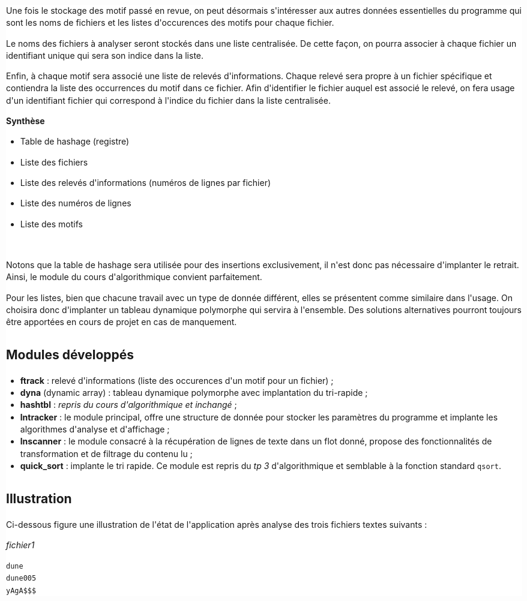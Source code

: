 Une fois le stockage des motif passé en revue, on peut désormais s'intéresser aux autres données essentielles du programme qui sont les noms de fichiers et les listes d'occurences des motifs pour chaque fichier.

Le noms des fichiers à analyser seront stockés dans une liste centralisée. De cette façon, on pourra associer à chaque fichier un identifiant unique qui sera son indice dans la liste.

Enfin, à chaque motif sera associé une liste de relevés d'informations. Chaque relevé sera propre à un fichier spécifique et contiendra la liste des occurrences du motif dans ce fichier. Afin d'identifier le fichier auquel est associé le relevé, on fera usage d'un identifiant fichier qui correspond à l'indice du fichier dans la liste centralisée.



**Synthèse**

- Table de hashage (registre)
- Liste des fichiers


- Liste des relevés d'informations (numéros de lignes par fichier)

- Liste des numéros de lignes

- Liste des motifs

  ​

Notons que la table de hashage sera utilisée pour des insertions exclusivement, il n'est donc pas nécessaire d'implanter le retrait. Ainsi, le module du cours d'algorithmique convient parfaitement.

Pour les listes, bien que chacune travail avec un type de donnée différent, elles se présentent comme similaire dans l'usage. On choisira donc d'implanter un tableau dynamique polymorphe qui servira à l'ensemble. Des solutions alternatives pourront toujours être apportées en cours de projet en cas de manquement.

## Modules développés

- **ftrack** : relevé d'informations (liste des occurences d'un motif pour un fichier) ;
- **dyna** (dynamic array) : tableau dynamique polymorphe avec implantation du tri-rapide ;
- **hashtbl** : *repris du cours d'algorithmique et inchangé* ;
- **lntracker** : le module principal, offre une structure de donnée pour stocker les paramètres du programme et implante les algorithmes d'analyse et d'affichage ;
- **lnscanner** : le module consacré à la récupération de lignes de texte dans un flot donné, propose des fonctionnalités de transformation et de filtrage du contenu lu ;
- **quick_sort** : implante le tri rapide. Ce module est repris du *tp 3* d'algorithmique et semblable à la fonction standard `qsort`.

## Illustration

Ci-dessous figure une illustration de l'état de l'application après analyse des trois fichiers textes suivants :

*fichier1* 

```
dune
dune005
yAgA$$$
```
